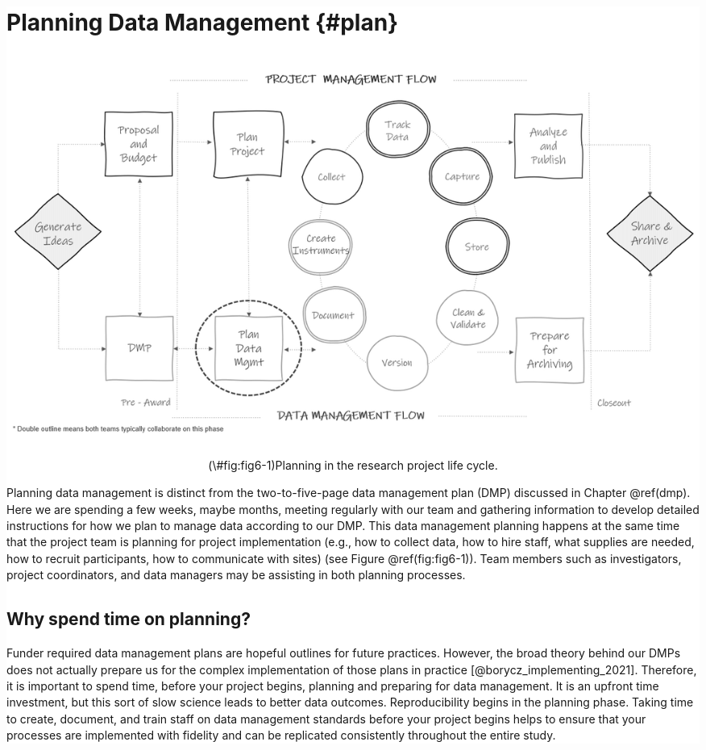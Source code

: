 # Planning Data Management {#plan}

<div class="figure" style="text-align: center">
<img src="img/fig6-1.PNG" alt="Planning in the research project life cycle." width="100%" />
<p class="caption">(\#fig:fig6-1)Planning in the research project life cycle.</p>
</div>

Planning data management is distinct from the two-to-five-page data management plan (DMP) discussed in Chapter \@ref(dmp). Here we are spending a few weeks, maybe months, meeting regularly with our team and gathering information to develop detailed instructions for how we plan to manage data according to our DMP. This data management planning happens at the same time that the project team is planning for project implementation (e.g., how to collect data, how to hire staff, what supplies are needed, how to recruit participants, how to communicate with sites) (see Figure \@ref(fig:fig6-1)). Team members such as investigators, project coordinators, and data managers may be assisting in both planning processes.

## Why spend time on planning?

Funder required data management plans are hopeful outlines for future practices. However, the broad theory behind our DMPs does not actually prepare us for the complex implementation of those plans in practice [@borycz_implementing_2021]. Therefore, it is important to spend time, before your project begins, planning and preparing for data management. It is an upfront time investment, but this sort of slow science leads to better data outcomes. Reproducibility begins in the planning phase. Taking time to create, document, and train staff on data management standards before your project begins helps to ensure that your processes are implemented with fidelity and can be replicated consistently throughout the entire study. 
